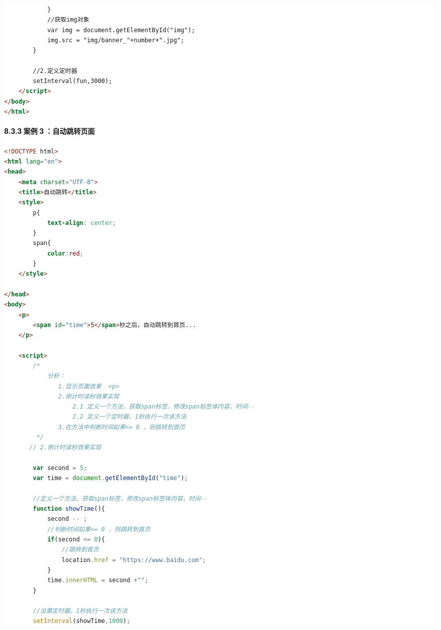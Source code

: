 ```html
            }
            //获取img对象
            var img = document.getElementById("img");
            img.src = "img/banner_"+number+".jpg";
        }

        //2.定义定时器
        setInterval(fun,3000);
    </script>
</body>
</html>
```


#### 8.3.3 案例 3 ：自动跳转页面

```html
<!DOCTYPE html>
<html lang="en">
<head>
    <meta charset="UTF-8">
    <title>自动跳转</title>
    <style>
        p{
            text-align: center;
        }
        span{
            color:red;
        }
    </style>

</head>
<body>
    <p>
        <span id="time">5</span>秒之后，自动跳转到首页...
    </p>

    <script>
        /*
            分析：
               1.显示页面效果  <p>
               2.倒计时读秒效果实现
                   2.1 定义一个方法，获取span标签，修改span标签体内容，时间--
                   2.2 定义一个定时器，1秒执行一次该方法
               3.在方法中判断时间如果<= 0 ，则跳转到首页
         */
       // 2.倒计时读秒效果实现

        var second = 5;
        var time = document.getElementById("time");

        //定义一个方法，获取span标签，修改span标签体内容，时间--
        function showTime(){
            second -- ;
            //判断时间如果<= 0 ，则跳转到首页
            if(second <= 0){
                //跳转到首页
                location.href = "https://www.baidu.com";
            }
            time.innerHTML = second +"";
        }

        //设置定时器，1秒执行一次该方法
        setInterval(showTime,1000);
```